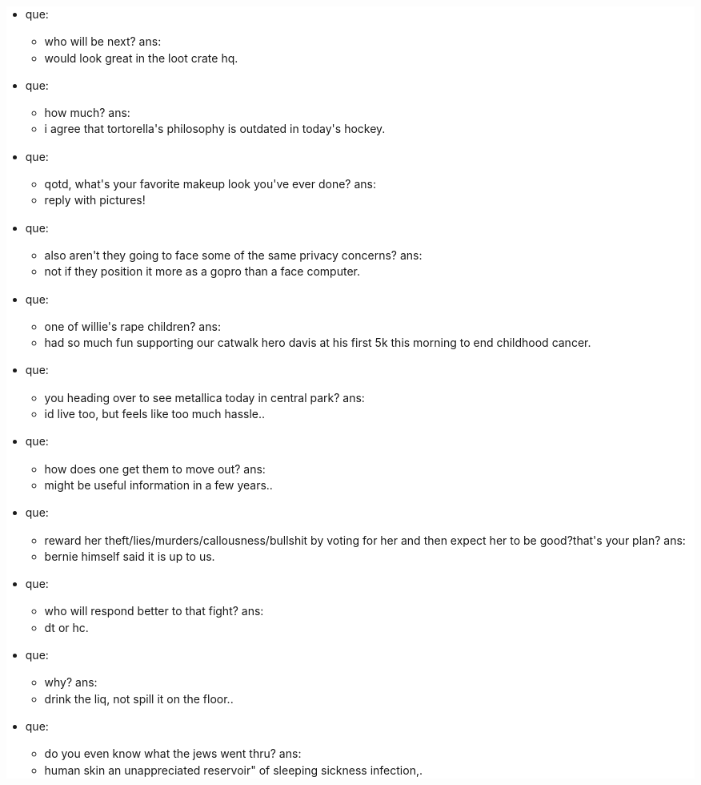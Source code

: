 - que:
  - who will be next?
  ans:
  - would look great in the loot crate hq.

- que:
  - how much?
  ans:
  - i agree that tortorella's philosophy is outdated in today's hockey.

- que:
  - qotd, what's your favorite makeup look you've ever done?
  ans:
  - reply with pictures!

- que:
  - also aren't they going to face some of the same privacy concerns?
  ans:
  - not if they position it more as a gopro than a face computer.

- que:
  - one of willie's rape children?
  ans:
  - had so much fun supporting our catwalk hero davis at his first 5k this morning to end childhood cancer.

- que:
  - you heading over to see metallica today in central park?
  ans:
  - id live too, but feels like too much hassle..

- que:
  - how does one get them to move out?
  ans:
  - might be useful information in a few years..

- que:
  - reward her theft/lies/murders/callousness/bullshit by voting for her and then expect her to be good?that's your plan?
  ans:
  - bernie himself said it is up to us.

- que:
  - who will respond better to that fight?
  ans:
  - dt or hc.

- que:
  - why?
  ans:
  - drink the liq, not spill it on the floor..

- que:
  - do you even know what the jews went thru?
  ans:
  - human skin an unappreciated reservoir" of sleeping sickness infection,.
